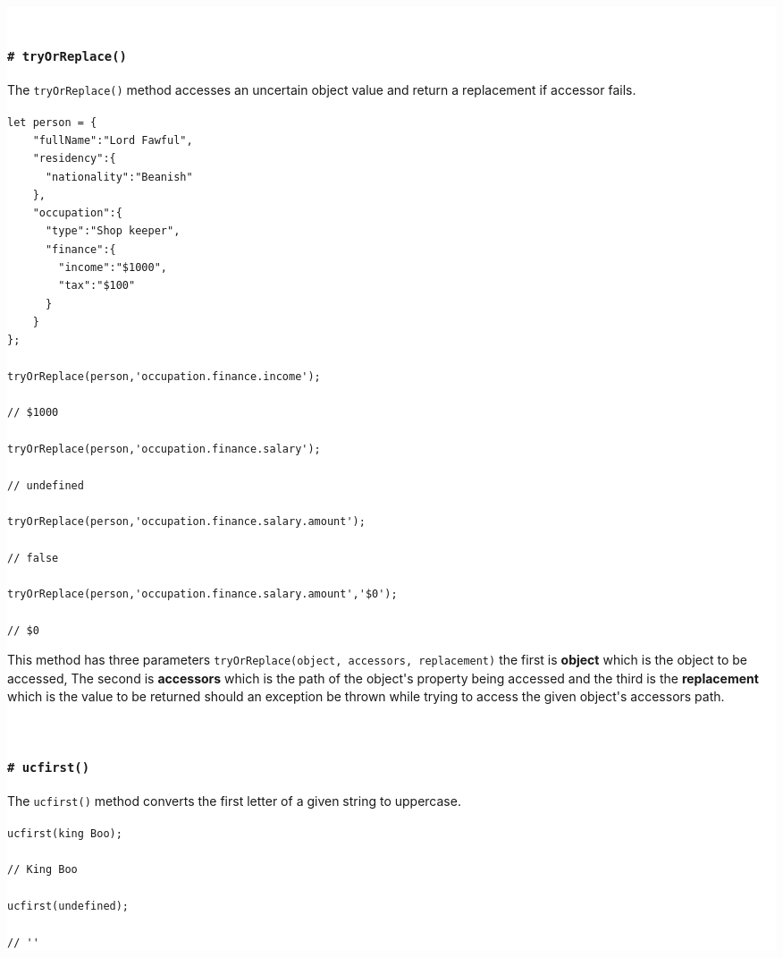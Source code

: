 &nbsp;

### `# tryOrReplace()`

The `tryOrReplace()` method accesses an uncertain object value and return a replacement if accessor fails.

```
let person = {
    "fullName":"Lord Fawful",
    "residency":{
      "nationality":"Beanish"
    },
    "occupation":{
      "type":"Shop keeper",
      "finance":{
        "income":"$1000",
        "tax":"$100"
      }
    }
};

tryOrReplace(person,'occupation.finance.income');

// $1000

tryOrReplace(person,'occupation.finance.salary');

// undefined

tryOrReplace(person,'occupation.finance.salary.amount');

// false

tryOrReplace(person,'occupation.finance.salary.amount','$0');

// $0
```
This method has three parameters `tryOrReplace(object, accessors, replacement)` the first is
**object** which is the object to be accessed, The second is **accessors** which is the path of 
the object's property being accessed and the third is the **replacement** which is the value to
be returned should an exception be thrown while trying to access the given object's accessors path.

&nbsp;

### `# ucfirst()`

The `ucfirst()` method converts the first letter of a given string to uppercase.

```
ucfirst(king Boo);

// King Boo

ucfirst(undefined);

// ''
```
